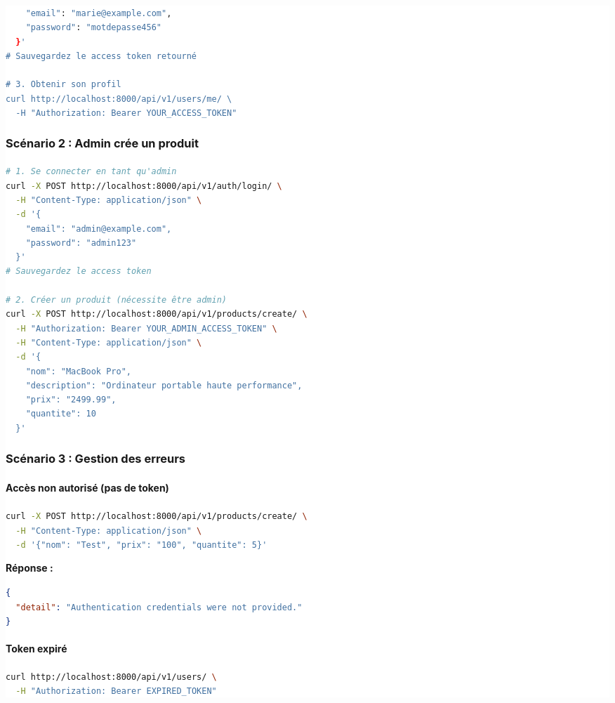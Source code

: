 ```bash
    "email": "marie@example.com",
    "password": "motdepasse456"
  }'
# Sauvegardez le access token retourné

# 3. Obtenir son profil
curl http://localhost:8000/api/v1/users/me/ \
  -H "Authorization: Bearer YOUR_ACCESS_TOKEN"
```

### Scénario 2 : Admin crée un produit

```bash
# 1. Se connecter en tant qu'admin
curl -X POST http://localhost:8000/api/v1/auth/login/ \
  -H "Content-Type: application/json" \
  -d '{
    "email": "admin@example.com",
    "password": "admin123"
  }'
# Sauvegardez le access token

# 2. Créer un produit (nécessite être admin)
curl -X POST http://localhost:8000/api/v1/products/create/ \
  -H "Authorization: Bearer YOUR_ADMIN_ACCESS_TOKEN" \
  -H "Content-Type: application/json" \
  -d '{
    "nom": "MacBook Pro",
    "description": "Ordinateur portable haute performance",
    "prix": "2499.99",
    "quantite": 10
  }'
```

### Scénario 3 : Gestion des erreurs

#### Accès non autorisé (pas de token)
```bash
curl -X POST http://localhost:8000/api/v1/products/create/ \
  -H "Content-Type: application/json" \
  -d '{"nom": "Test", "prix": "100", "quantite": 5}'
```

**Réponse :**
```json
{
  "detail": "Authentication credentials were not provided."
}
```

#### Token expiré
```bash
curl http://localhost:8000/api/v1/users/ \
  -H "Authorization: Bearer EXPIRED_TOKEN"
```
